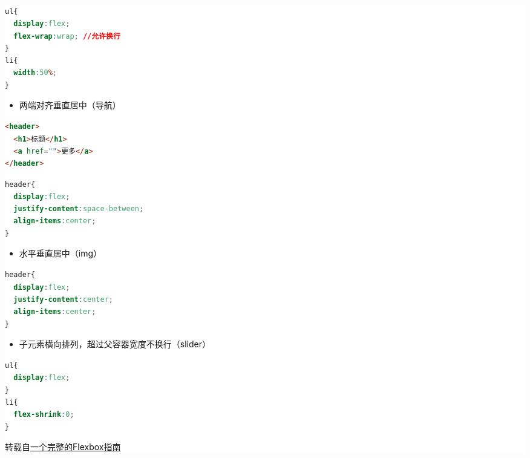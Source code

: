 ```css
ul{
  display:flex;
  flex-wrap:wrap; //允许换行
}
li{
  width:50%;
}
```
- 两端对齐垂直居中（导航）

```html
<header>
  <h1>标题</h1>
  <a href="">更多</a>
</header>
```

```css
header{
  display:flex;
  justify-content:space-between;
  align-items:center;
}
```

- 水平垂直居中（img）

```css
header{
  display:flex;
  justify-content:center;
  align-items:center;
}
```

- 子元素横向排列，超过父容器宽度不换行（slider）

```css
ul{
  display:flex;
}
li{
  flex-shrink:0;
}
```

转载自[一个完整的Flexbox指南](http://www.w3cplus.com/css3/a-guide-to-flexbox-new.html)












